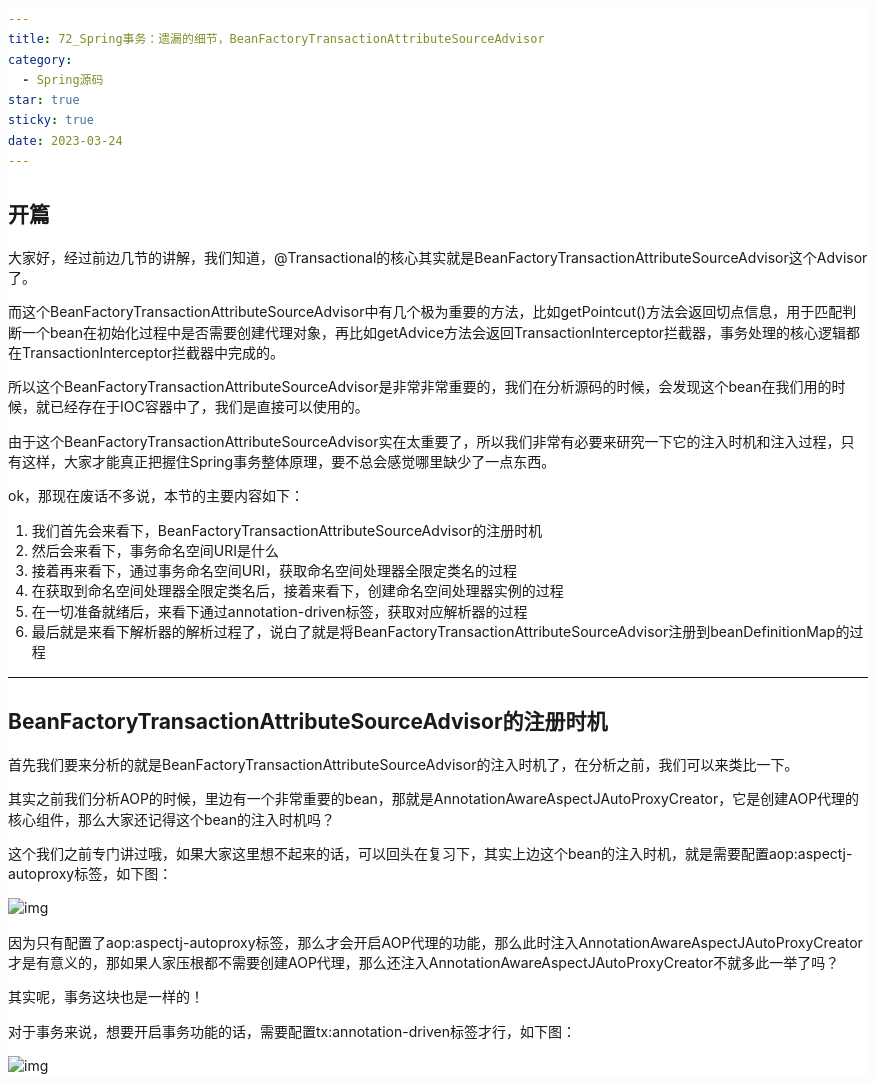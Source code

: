 ```yaml
---
title: 72_Spring事务：遗漏的细节，BeanFactoryTransactionAttributeSourceAdvisor
category:
  - Spring源码
star: true
sticky: true
date: 2023-03-24
---
```




## 开篇

大家好，经过前边几节的讲解，我们知道，@Transactional的核心其实就是BeanFactoryTransactionAttributeSourceAdvisor这个Advisor了。

而这个BeanFactoryTransactionAttributeSourceAdvisor中有几个极为重要的方法，比如getPointcut()方法会返回切点信息，用于匹配判断一个bean在初始化过程中是否需要创建代理对象，再比如getAdvice方法会返回TransactionInterceptor拦截器，事务处理的核心逻辑都在TransactionInterceptor拦截器中完成的。

所以这个BeanFactoryTransactionAttributeSourceAdvisor是非常非常重要的，我们在分析源码的时候，会发现这个bean在我们用的时候，就已经存在于IOC容器中了，我们是直接可以使用的。

由于这个BeanFactoryTransactionAttributeSourceAdvisor实在太重要了，所以我们非常有必要来研究一下它的注入时机和注入过程，只有这样，大家才能真正把握住Spring事务整体原理，要不总会感觉哪里缺少了一点东西。

ok，那现在废话不多说，本节的主要内容如下：

1. 我们首先会来看下，BeanFactoryTransactionAttributeSourceAdvisor的注册时机
2. 然后会来看下，事务命名空间URI是什么
3. 接着再来看下，通过事务命名空间URI，获取命名空间处理器全限定类名的过程
4. 在获取到命名空间处理器全限定类名后，接着来看下，创建命名空间处理器实例的过程
5. 在一切准备就绪后，来看下通过annotation-driven标签，获取对应解析器的过程
6. 最后就是来看下解析器的解析过程了，说白了就是将BeanFactoryTransactionAttributeSourceAdvisor注册到beanDefinitionMap的过程

---

## BeanFactoryTransactionAttributeSourceAdvisor的注册时机

首先我们要来分析的就是BeanFactoryTransactionAttributeSourceAdvisor的注入时机了，在分析之前，我们可以来类比一下。

其实之前我们分析AOP的时候，里边有一个非常重要的bean，那就是AnnotationAwareAspectJAutoProxyCreator，它是创建AOP代理的核心组件，那么大家还记得这个bean的注入时机吗？

这个我们之前专门讲过哦，如果大家这里想不起来的话，可以回头在复习下，其实上边这个bean的注入时机，就是需要配置aop:aspectj-autoproxy标签，如下图：

![img](https://studyimages.oss-cn-beijing.aliyuncs.com/img/Spring/202303/202303231755567.png)

因为只有配置了aop:aspectj-autoproxy标签，那么才会开启AOP代理的功能，那么此时注入AnnotationAwareAspectJAutoProxyCreator才是有意义的，那如果人家压根都不需要创建AOP代理，那么还注入AnnotationAwareAspectJAutoProxyCreator不就多此一举了吗？

其实呢，事务这块也是一样的！

对于事务来说，想要开启事务功能的话，需要配置tx:annotation-driven标签才行，如下图：

![img](https://studyimages.oss-cn-beijing.aliyuncs.com/img/Spring/202303/202303231755264.png)
